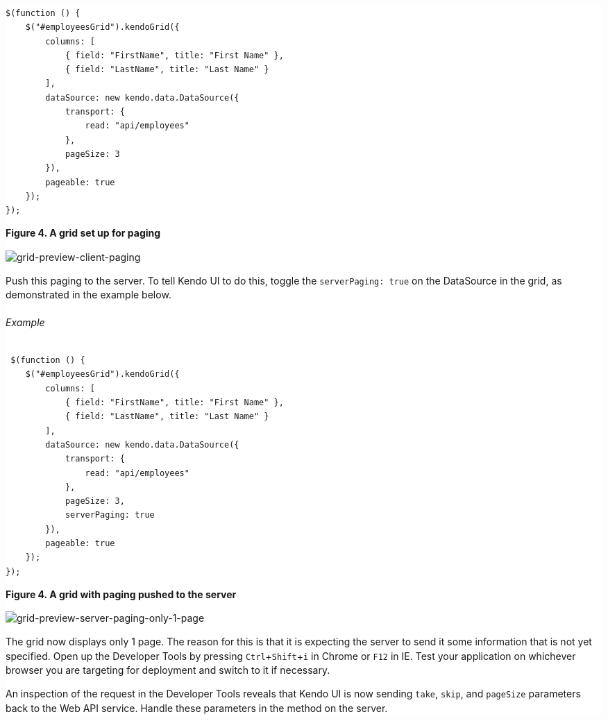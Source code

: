     $(function () {
        $("#employeesGrid").kendoGrid({
            columns: [
                { field: "FirstName", title: "First Name" },
                { field: "LastName", title: "Last Name" }
            ],
            dataSource: new kendo.data.DataSource({
                transport: {
                    read: "api/employees"
                },
                pageSize: 3
            }),
            pageable: true
        });
    });

**Figure 4. A grid set up for paging**

![grid-preview-client-paging](/images/webforms/grid-preview-client-paging.png)

Push this paging to the server. To tell Kendo UI to do this, toggle the `serverPaging: true` on the DataSource in the grid, as demonstrated in the example below.

###### Example

     $(function () {
        $("#employeesGrid").kendoGrid({
            columns: [
                { field: "FirstName", title: "First Name" },
                { field: "LastName", title: "Last Name" }
            ],
            dataSource: new kendo.data.DataSource({
                transport: {
                    read: "api/employees"
                },
                pageSize: 3,
                serverPaging: true
            }),
            pageable: true
        });
    });

**Figure 4. A grid with paging pushed to the server**

![grid-preview-server-paging-only-1-page](/images/webforms/grid-preview-server-paging-only-1-page.png)

The grid now displays only 1 page. The reason for this is that it is expecting the server to send it some information that is not yet specified. Open up the Developer Tools by pressing `Ctrl`+`Shift`+`i` in Chrome or `F12` in IE. Test your application on whichever browser you are targeting for deployment and switch to it if necessary.

An inspection of the request in the Developer Tools reveals that Kendo UI is now sending `take`, `skip`, and `pageSize` parameters back to the Web API service. Handle these parameters in the method on the server.
